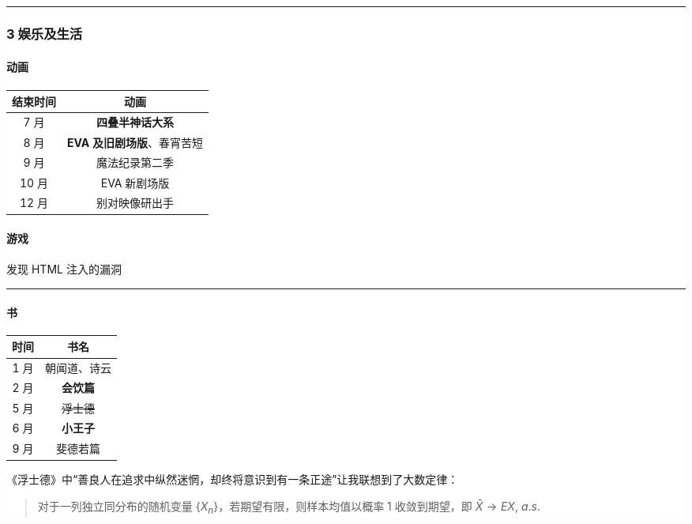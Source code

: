 </div>


---

### 3 娱乐及生活

#### 动画

| 结束时间 |             动画             |
| :------: | :--------------------------: |
|   7 月   |      **四叠半神话大系**      |
|   8 月   | **EVA 及旧剧场版**、春宵苦短 |
|   9 月   |        魔法纪录第二季        |
|  10 月   |         EVA 新剧场版         |
|  12 月   |        别对映像研出手        |

<div style="display:contents;" data-marpit-fragment>

#### 游戏

<div class="small">
发现 HTML 注入的漏洞

</div>

</div>

---

#### 书

<div class="columnsTwoGap">
<div>

| 时间 |     书名     |
| :--: | :----------: |
| 1 月 | 朝闻道、诗云 |
| 2 月 |  **会饮篇**  |
| 5 月 |  ~~浮士德~~  |
| 6 月 |  **小王子**  |
| 9 月 |   斐德若篇   |

</div>

<div class="small">

《浮士德》中“善良人在追求中纵然迷惘，却终将意识到有一条正途”让我联想到了大数定律：

> 对于一列独立同分布的随机变量 $\{X_n\}$，若期望有限，则样本均值以概率 1 收敛到期望，即 $\bar{X}\to EX,\ a.s.$
